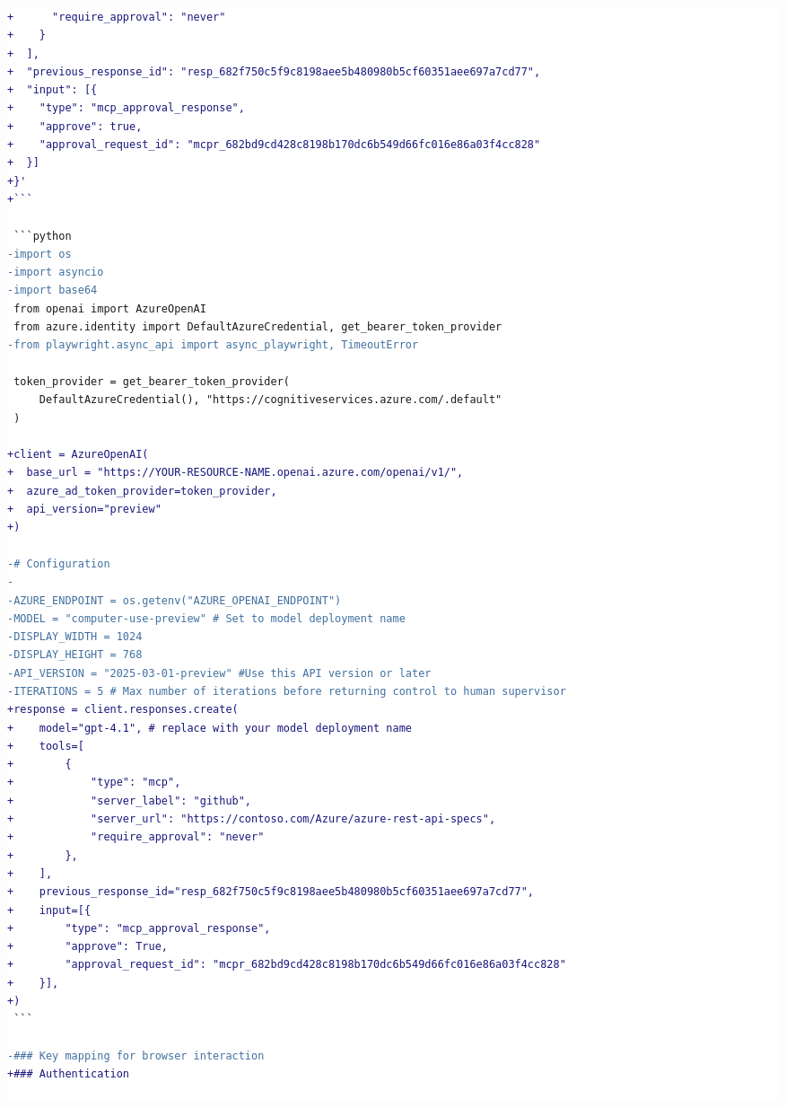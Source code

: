 ````diff
+      "require_approval": "never"
+    }
+  ],
+  "previous_response_id": "resp_682f750c5f9c8198aee5b480980b5cf60351aee697a7cd77",
+  "input": [{
+    "type": "mcp_approval_response",
+    "approve": true,
+    "approval_request_id": "mcpr_682bd9cd428c8198b170dc6b549d66fc016e86a03f4cc828"
+  }]
+}'
+```
 
 ```python
-import os
-import asyncio
-import base64
 from openai import AzureOpenAI
 from azure.identity import DefaultAzureCredential, get_bearer_token_provider
-from playwright.async_api import async_playwright, TimeoutError
 
 token_provider = get_bearer_token_provider(
     DefaultAzureCredential(), "https://cognitiveservices.azure.com/.default"
 )
 
+client = AzureOpenAI(  
+  base_url = "https://YOUR-RESOURCE-NAME.openai.azure.com/openai/v1/",  
+  azure_ad_token_provider=token_provider,
+  api_version="preview"
+)
 
-# Configuration
-
-AZURE_ENDPOINT = os.getenv("AZURE_OPENAI_ENDPOINT")
-MODEL = "computer-use-preview" # Set to model deployment name
-DISPLAY_WIDTH = 1024
-DISPLAY_HEIGHT = 768
-API_VERSION = "2025-03-01-preview" #Use this API version or later
-ITERATIONS = 5 # Max number of iterations before returning control to human supervisor
+response = client.responses.create(
+    model="gpt-4.1", # replace with your model deployment name 
+    tools=[
+        {
+            "type": "mcp",
+            "server_label": "github",
+            "server_url": "https://contoso.com/Azure/azure-rest-api-specs",
+            "require_approval": "never"
+        },
+    ],
+    previous_response_id="resp_682f750c5f9c8198aee5b480980b5cf60351aee697a7cd77",
+    input=[{
+        "type": "mcp_approval_response",
+        "approve": True,
+        "approval_request_id": "mcpr_682bd9cd428c8198b170dc6b549d66fc016e86a03f4cc828"
+    }],
+)
 ```
 
-### Key mapping for browser interaction
+### Authentication
 
````